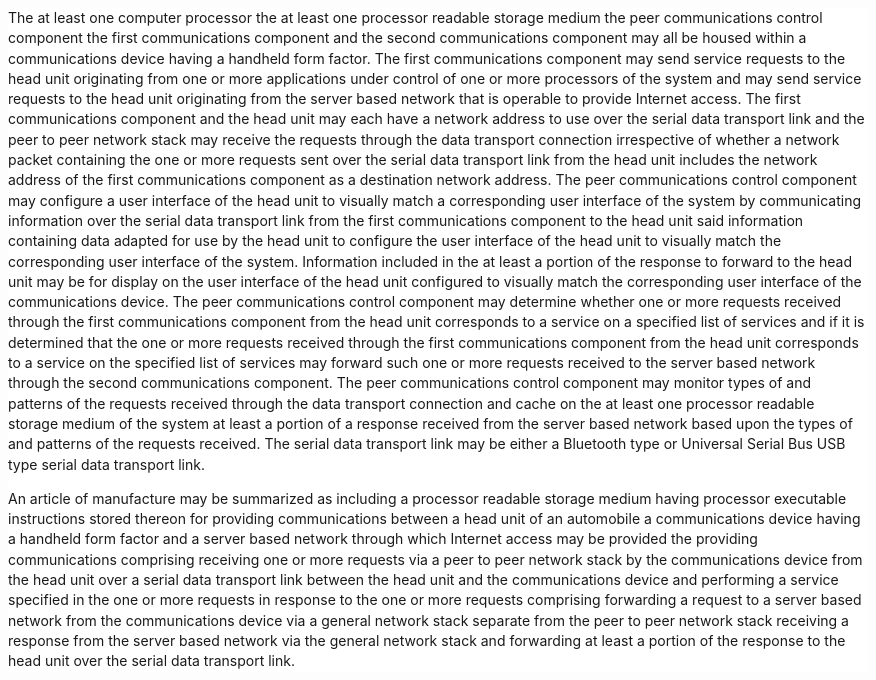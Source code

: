 The at least one computer processor the at least one processor readable storage medium the peer communications control component the first communications component and the second communications component may all be housed within a communications device having a handheld form factor. The first communications component may send service requests to the head unit originating from one or more applications under control of one or more processors of the system and may send service requests to the head unit originating from the server based network that is operable to provide Internet access. The first communications component and the head unit may each have a network address to use over the serial data transport link and the peer to peer network stack may receive the requests through the data transport connection irrespective of whether a network packet containing the one or more requests sent over the serial data transport link from the head unit includes the network address of the first communications component as a destination network address. The peer communications control component may configure a user interface of the head unit to visually match a corresponding user interface of the system by communicating information over the serial data transport link from the first communications component to the head unit said information containing data adapted for use by the head unit to configure the user interface of the head unit to visually match the corresponding user interface of the system. Information included in the at least a portion of the response to forward to the head unit may be for display on the user interface of the head unit configured to visually match the corresponding user interface of the communications device. The peer communications control component may determine whether one or more requests received through the first communications component from the head unit corresponds to a service on a specified list of services and if it is determined that the one or more requests received through the first communications component from the head unit corresponds to a service on the specified list of services may forward such one or more requests received to the server based network through the second communications component. The peer communications control component may monitor types of and patterns of the requests received through the data transport connection and cache on the at least one processor readable storage medium of the system at least a portion of a response received from the server based network based upon the types of and patterns of the requests received. The serial data transport link may be either a Bluetooth type or Universal Serial Bus USB type serial data transport link.

An article of manufacture may be summarized as including a processor readable storage medium having processor executable instructions stored thereon for providing communications between a head unit of an automobile a communications device having a handheld form factor and a server based network through which Internet access may be provided the providing communications comprising receiving one or more requests via a peer to peer network stack by the communications device from the head unit over a serial data transport link between the head unit and the communications device and performing a service specified in the one or more requests in response to the one or more requests comprising forwarding a request to a server based network from the communications device via a general network stack separate from the peer to peer network stack receiving a response from the server based network via the general network stack and forwarding at least a portion of the response to the head unit over the serial data transport link.
